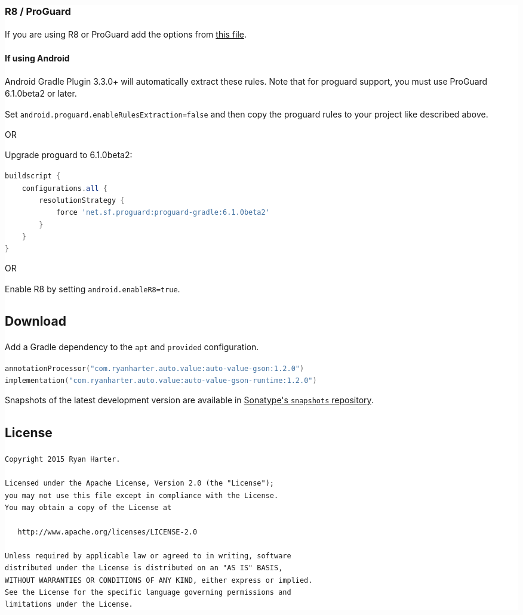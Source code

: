 ### R8 / ProGuard

If you are using R8 or ProGuard add the options from [this file](https://github.com/rharter/auto-value-gson/blob/master/auto-value-gson-runtime/src/main/resources/META-INF/proguard/autovaluegson.pro).

#### If using Android

Android Gradle Plugin 3.3.0+ will automatically extract these rules. Note that for proguard support, you must use ProGuard 6.1.0beta2 or later.

Set `android.proguard.enableRulesExtraction=false` and then copy the proguard rules to your project like described above.

OR

Upgrade proguard to 6.1.0beta2:

```groovy
buildscript {
    configurations.all {
        resolutionStrategy {
            force 'net.sf.proguard:proguard-gradle:6.1.0beta2'
        }
    }
}
```

OR

Enable R8 by setting `android.enableR8=true`.

## Download

Add a Gradle dependency to the `apt` and `provided` configuration.

```kotlin
annotationProcessor("com.ryanharter.auto.value:auto-value-gson:1.2.0")
implementation("com.ryanharter.auto.value:auto-value-gson-runtime:1.2.0")
```

Snapshots of the latest development version are available in [Sonatype's `snapshots` repository](https://oss.sonatype.org/content/repositories/snapshots/).

## License

```
Copyright 2015 Ryan Harter.

Licensed under the Apache License, Version 2.0 (the "License");
you may not use this file except in compliance with the License.
You may obtain a copy of the License at

   http://www.apache.org/licenses/LICENSE-2.0

Unless required by applicable law or agreed to in writing, software
distributed under the License is distributed on an "AS IS" BASIS,
WITHOUT WARRANTIES OR CONDITIONS OF ANY KIND, either express or implied.
See the License for the specific language governing permissions and
limitations under the License.
```
